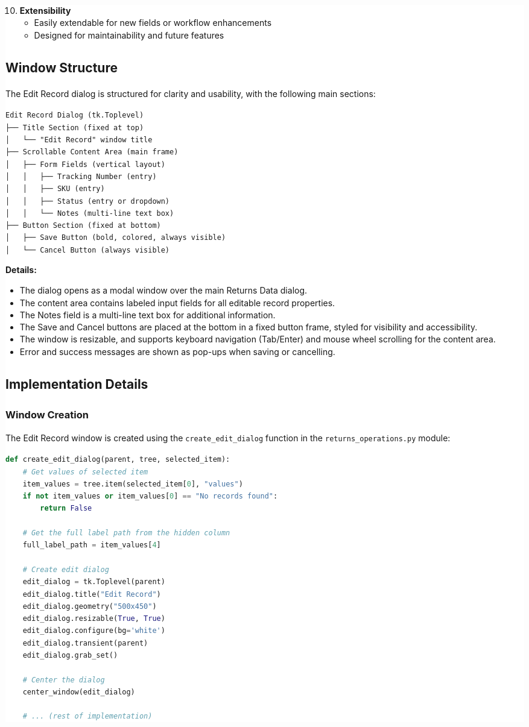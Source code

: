 10. **Extensibility**
    - Easily extendable for new fields or workflow enhancements
    - Designed for maintainability and future features

## Window Structure

The Edit Record dialog is structured for clarity and usability, with the following main sections:

```
Edit Record Dialog (tk.Toplevel)
├── Title Section (fixed at top)
│   └── "Edit Record" window title
├── Scrollable Content Area (main frame)
│   ├── Form Fields (vertical layout)
│   │   ├── Tracking Number (entry)
│   │   ├── SKU (entry)
│   │   ├── Status (entry or dropdown)
│   │   └── Notes (multi-line text box)
├── Button Section (fixed at bottom)
│   ├── Save Button (bold, colored, always visible)
│   └── Cancel Button (always visible)
```

**Details:**
- The dialog opens as a modal window over the main Returns Data dialog.
- The content area contains labeled input fields for all editable record properties.
- The Notes field is a multi-line text box for additional information.
- The Save and Cancel buttons are placed at the bottom in a fixed button frame, styled for visibility and accessibility.
- The window is resizable, and supports keyboard navigation (Tab/Enter) and mouse wheel scrolling for the content area.
- Error and success messages are shown as pop-ups when saving or cancelling.

## Implementation Details

### Window Creation

The Edit Record window is created using the `create_edit_dialog` function in the `returns_operations.py` module:

```python
def create_edit_dialog(parent, tree, selected_item):
    # Get values of selected item
    item_values = tree.item(selected_item[0], "values")
    if not item_values or item_values[0] == "No records found":
        return False
        
    # Get the full label path from the hidden column
    full_label_path = item_values[4]
    
    # Create edit dialog
    edit_dialog = tk.Toplevel(parent)
    edit_dialog.title("Edit Record")
    edit_dialog.geometry("500x450")  
    edit_dialog.resizable(True, True)  
    edit_dialog.configure(bg='white')
    edit_dialog.transient(parent)
    edit_dialog.grab_set()
    
    # Center the dialog
    center_window(edit_dialog)
    
    # ... (rest of implementation)
```
